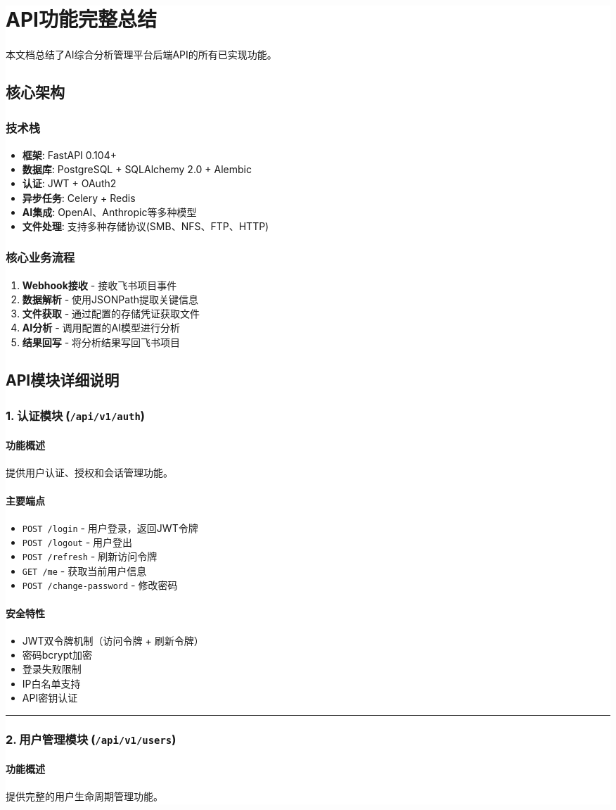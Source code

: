 # API功能完整总结

本文档总结了AI综合分析管理平台后端API的所有已实现功能。

## 核心架构

### 技术栈
- **框架**: FastAPI 0.104+
- **数据库**: PostgreSQL + SQLAlchemy 2.0 + Alembic
- **认证**: JWT + OAuth2
- **异步任务**: Celery + Redis
- **AI集成**: OpenAI、Anthropic等多种模型
- **文件处理**: 支持多种存储协议(SMB、NFS、FTP、HTTP)

### 核心业务流程
1. **Webhook接收** - 接收飞书项目事件
2. **数据解析** - 使用JSONPath提取关键信息
3. **文件获取** - 通过配置的存储凭证获取文件
4. **AI分析** - 调用配置的AI模型进行分析
5. **结果回写** - 将分析结果写回飞书项目

## API模块详细说明

### 1. 认证模块 (`/api/v1/auth`)

#### 功能概述
提供用户认证、授权和会话管理功能。

#### 主要端点
- `POST /login` - 用户登录，返回JWT令牌
- `POST /logout` - 用户登出
- `POST /refresh` - 刷新访问令牌
- `GET /me` - 获取当前用户信息
- `POST /change-password` - 修改密码

#### 安全特性
- JWT双令牌机制（访问令牌 + 刷新令牌）
- 密码bcrypt加密
- 登录失败限制
- IP白名单支持
- API密钥认证

---

### 2. 用户管理模块 (`/api/v1/users`)

#### 功能概述
提供完整的用户生命周期管理功能。
